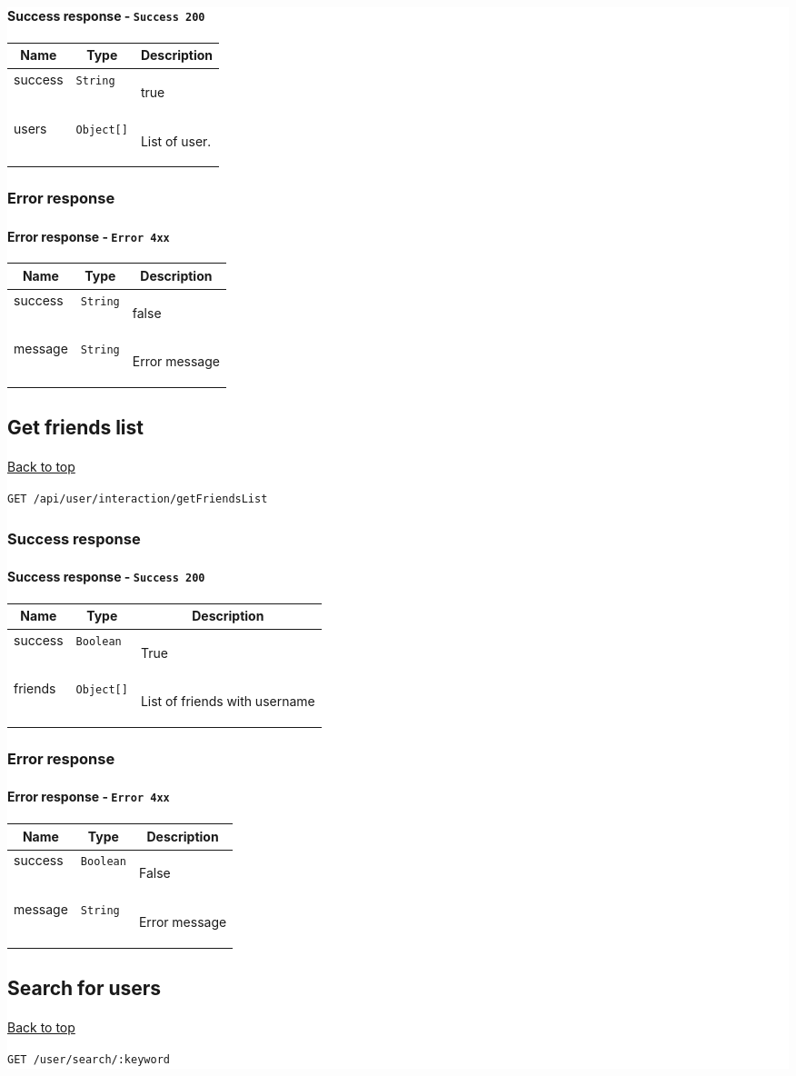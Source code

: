#### Success response - `Success 200`

| Name     | Type       | Description                           |
|----------|------------|---------------------------------------|
| success | `String` | <p>true</p> |
| users | `Object[]` | <p>List of user.</p> |

### Error response

#### Error response - `Error 4xx`

| Name     | Type       | Description                           |
|----------|------------|---------------------------------------|
| success | `String` | <p>false</p> |
| message | `String` | <p>Error message</p> |

## <a name='Get-friends-list'></a> Get friends list
[Back to top](#top)

```
GET /api/user/interaction/getFriendsList
```
### Success response

#### Success response - `Success 200`

| Name     | Type       | Description                           |
|----------|------------|---------------------------------------|
| success | `Boolean` | <p>True</p> |
| friends | `Object[]` | <p>List of friends with username</p> |

### Error response

#### Error response - `Error 4xx`

| Name     | Type       | Description                           |
|----------|------------|---------------------------------------|
| success | `Boolean` | <p>False</p> |
| message | `String` | <p>Error message</p> |

## <a name='Search-for-users'></a> Search for users
[Back to top](#top)

```
GET /user/search/:keyword
```
